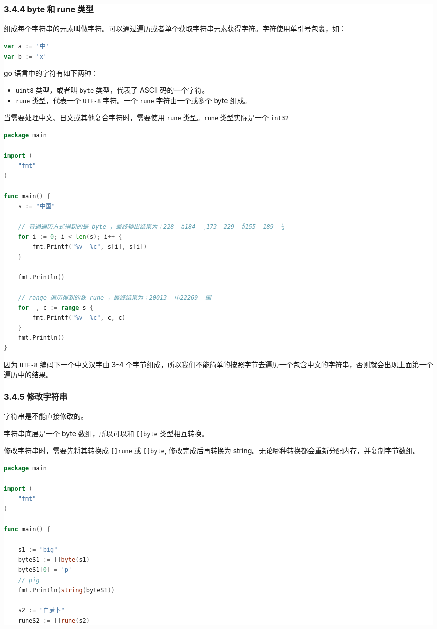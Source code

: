 
### 3.4.4 byte 和 rune 类型

组成每个字符串的元素叫做字符。可以通过遍历或者单个获取字符串元素获得字符。字符使用单引号包裹，如：

```go
var a := '中'
var b := 'x'
```

go 语言中的字符有如下两种：

* `uint8` 类型，或者叫 `byte` 类型，代表了 ASCII 码的一个字符。
* `rune` 类型，代表一个 `UTF-8` 字符。一个 `rune` 字符由一个或多个 byte 组成。

当需要处理中文、日文或其他复合字符时，需要使用 `rune` 类型。`rune` 类型实际是一个 `int32`

```go
package main

import (
	"fmt"
)

func main() {
	s := "中国"

	// 普通遍历方式得到的是 byte ，最终输出结果为：228——ä184——¸173——­229——å155——189——½
	for i := 0; i < len(s); i++ {
		fmt.Printf("%v——%c", s[i], s[i])
	}

	fmt.Println()

	// range 遍历得到的数 rune ，最终结果为：20013——中22269——国
	for _, c := range s {
		fmt.Printf("%v——%c", c, c)
	}
	fmt.Println()
}
```

因为 `UTF-8` 编码下一个中文汉字由 3-4 个字节组成，所以我们不能简单的按照字节去遍历一个包含中文的字符串，否则就会出现上面第一个遍历中的结果。

### 3.4.5 修改字符串

字符串是不能直接修改的。

字符串底层是一个 byte 数组，所以可以和 `[]byte` 类型相互转换。

修改字符串时，需要先将其转换成 `[]rune` 或 `[]byte`, 修改完成后再转换为 string。无论哪种转换都会重新分配内存，并复制字节数组。

```go
package main

import (
	"fmt"
)

func main() {

	s1 := "big"
	byteS1 := []byte(s1)
	byteS1[0] = 'p'
	// pig
	fmt.Println(string(byteS1))

	s2 := "白萝卜"
	runeS2 := []rune(s2)
```